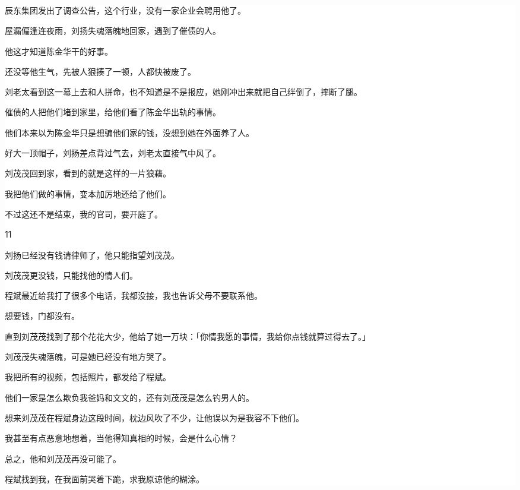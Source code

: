 
辰东集团发出了调查公告，这个行业，没有一家企业会聘用他了。


屋漏偏逢连夜雨，刘扬失魂落魄地回家，遇到了催债的人。


他这才知道陈金华干的好事。


还没等他生气，先被人狠揍了一顿，人都快被废了。


刘老太看到这一幕上去和人拼命，也不知道是不是报应，她刚冲出来就把自己绊倒了，摔断了腿。


催债的人把他们堵到家里，给他们看了陈金华出轨的事情。


他们本来以为陈金华只是想骗他们家的钱，没想到她在外面养了人。


好大一顶帽子，刘扬差点背过气去，刘老太直接气中风了。


刘茂茂回到家，看到的就是这样的一片狼藉。


我把他们做的事情，变本加厉地还给了他们。


不过这还不是结束，我的官司，要开庭了。


11


刘扬已经没有钱请律师了，他只能指望刘茂茂。


刘茂茂更没钱，只能找他的情人们。


程斌最近给我打了很多个电话，我都没接，我也告诉父母不要联系他。


想要钱，门都没有。


直到刘茂茂找到了那个花花大少，他给了她一万块：「你情我愿的事情，我给你点钱就算过得去了。」


刘茂茂失魂落魄，可是她已经没有地方哭了。


我把所有的视频，包括照片，都发给了程斌。


他们一家是怎么欺负我爸妈和文文的，还有刘茂茂是怎么钓男人的。


想来刘茂茂在程斌身边这段时间，枕边风吹了不少，让他误以为是我容不下他们。


我甚至有点恶意地想着，当他得知真相的时候，会是什么心情？


总之，他和刘茂茂再没可能了。


程斌找到我，在我面前哭着下跪，求我原谅他的糊涂。

